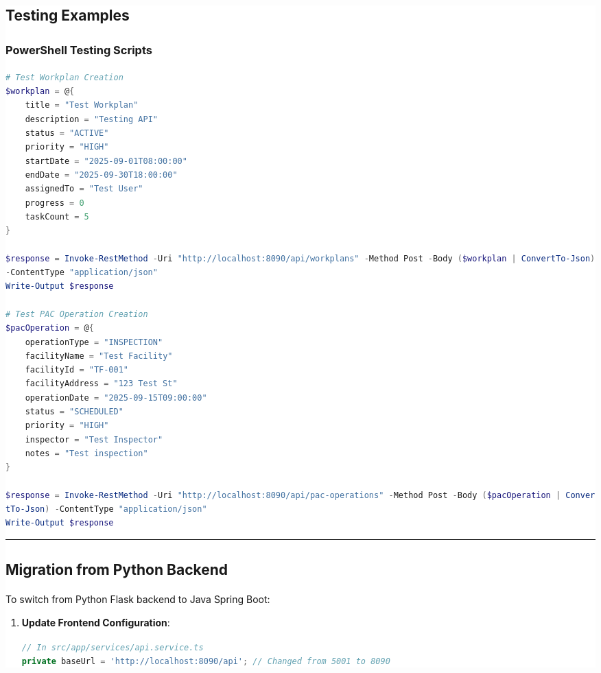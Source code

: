 
## Testing Examples

### PowerShell Testing Scripts
```powershell
# Test Workplan Creation
$workplan = @{
    title = "Test Workplan"
    description = "Testing API"
    status = "ACTIVE"
    priority = "HIGH"
    startDate = "2025-09-01T08:00:00"
    endDate = "2025-09-30T18:00:00"
    assignedTo = "Test User"
    progress = 0
    taskCount = 5
}

$response = Invoke-RestMethod -Uri "http://localhost:8090/api/workplans" -Method Post -Body ($workplan | ConvertTo-Json) -ContentType "application/json"
Write-Output $response

# Test PAC Operation Creation
$pacOperation = @{
    operationType = "INSPECTION"
    facilityName = "Test Facility"
    facilityId = "TF-001"
    facilityAddress = "123 Test St"
    operationDate = "2025-09-15T09:00:00"
    status = "SCHEDULED"
    priority = "HIGH"
    inspector = "Test Inspector"
    notes = "Test inspection"
}

$response = Invoke-RestMethod -Uri "http://localhost:8090/api/pac-operations" -Method Post -Body ($pacOperation | ConvertTo-Json) -ContentType "application/json"
Write-Output $response
```

---

## Migration from Python Backend

To switch from Python Flask backend to Java Spring Boot:

1. **Update Frontend Configuration**:
   ```typescript
   // In src/app/services/api.service.ts
   private baseUrl = 'http://localhost:8090/api'; // Changed from 5001 to 8090
   ```
